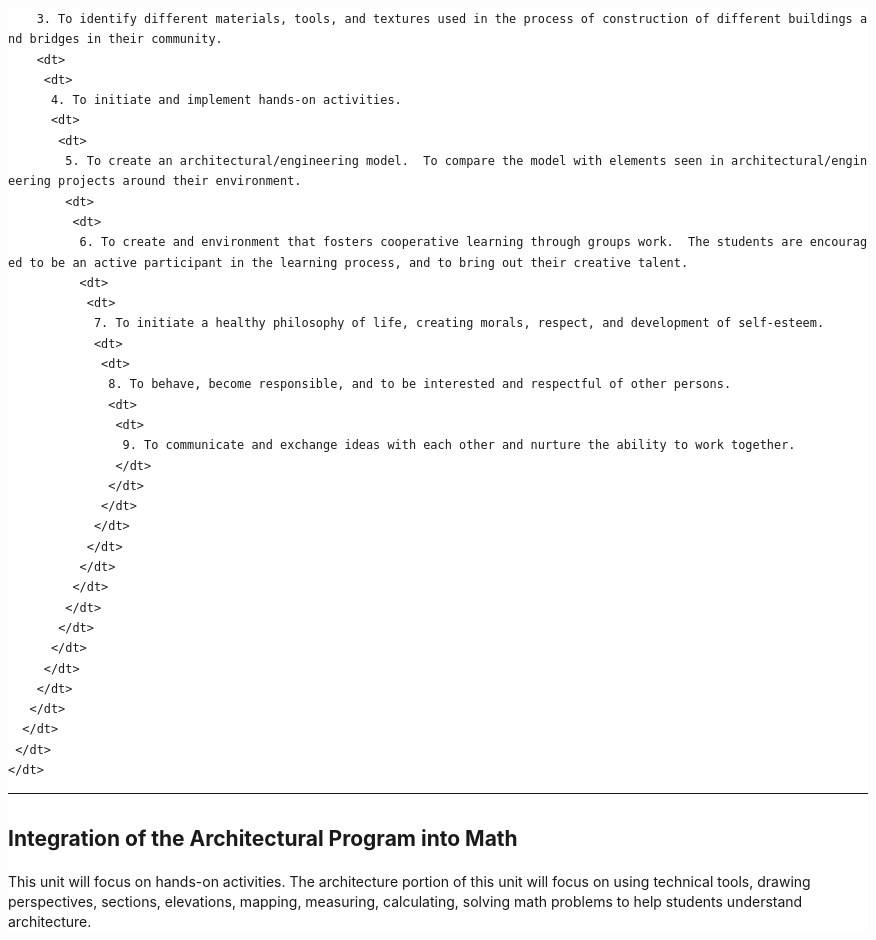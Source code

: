         3. To identify different materials, tools, and textures used in the process of construction of different buildings and bridges in their community.
        <dt>
         <dt>
          4. To initiate and implement hands-on activities.
          <dt>
           <dt>
            5. To create an architectural/engineering model.  To compare the model with elements seen in architectural/engineering projects around their environment.
            <dt>
             <dt>
              6. To create and environment that fosters cooperative learning through groups work.  The students are encouraged to be an active participant in the learning process, and to bring out their creative talent.
              <dt>
               <dt>
                7. To initiate a healthy philosophy of life, creating morals, respect, and development of self-esteem.
                <dt>
                 <dt>
                  8. To behave, become responsible, and to be interested and respectful of other persons.
                  <dt>
                   <dt>
                    9. To communicate and exchange ideas with each other and nurture the ability to work together.
                   </dt>
                  </dt>
                 </dt>
                </dt>
               </dt>
              </dt>
             </dt>
            </dt>
           </dt>
          </dt>
         </dt>
        </dt>
       </dt>
      </dt>
     </dt>
    </dt>
   </dt>
  </dl>
 </blockquote>
 <hr/>
 <h2>
  Integration of the Architectural Program into Math
 </h2>
 This unit will focus on hands-on activities.  The architecture portion of this unit will focus on using technical tools, drawing perspectives, sections, elevations, mapping, measuring, calculating, solving math problems to help students understand architecture. 
